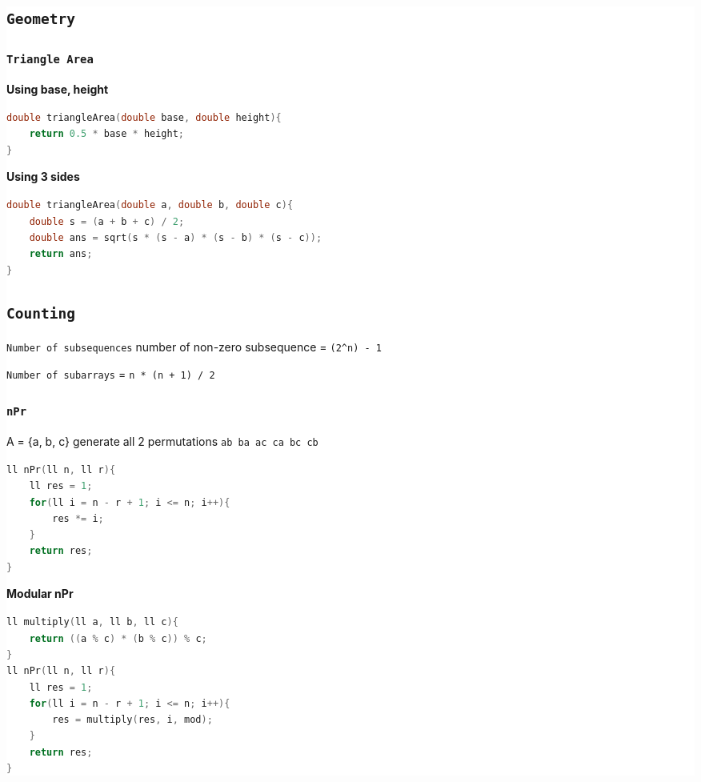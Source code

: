## `Geometry`

### `Triangle Area`
**Using base, height**
```cpp
double triangleArea(double base, double height){
    return 0.5 * base * height;
}
```
**Using 3 sides**
```cpp
double triangleArea(double a, double b, double c){
    double s = (a + b + c) / 2;
    double ans = sqrt(s * (s - a) * (s - b) * (s - c));
    return ans;
}
```

## `Counting`
`Number of subsequences`
number of non-zero subsequence = `(2^n) - 1`

`Number of subarrays` = 
`n * (n + 1) / 2`


### `nPr`
A = {a, b, c}
generate all 2 permutations `ab ba ac ca bc cb`

```cpp
ll nPr(ll n, ll r){
    ll res = 1;
    for(ll i = n - r + 1; i <= n; i++){
        res *= i;
    }
    return res;
}
```
**Modular nPr**
```cpp
ll multiply(ll a, ll b, ll c){
    return ((a % c) * (b % c)) % c;
}
ll nPr(ll n, ll r){
    ll res = 1;
    for(ll i = n - r + 1; i <= n; i++){
        res = multiply(res, i, mod);
    }
    return res;
}
```

